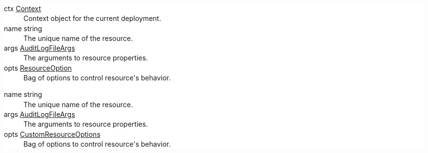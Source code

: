 <div>
<pulumi-choosable type="language" values="go">

<dl class="resources-properties"><dt
        class="property-optional" title="Optional">
        <span>ctx</span>
        <span class="property-indicator"></span>
        <span class="property-type"><a href="https://pkg.go.dev/github.com/pulumi/pulumi/sdk/v3/go/pulumi?tab=doc#Context">Context</a></span>
    </dt>
    <dd>Context object for the current deployment.</dd><dt
        class="property-required" title="Required">
        <span>name</span>
        <span class="property-indicator"></span>
        <span class="property-type">string</span>
    </dt>
    <dd>The unique name of the resource.</dd><dt
        class="property-required" title="Required">
        <span>args</span>
        <span class="property-indicator"></span>
        <span class="property-type"><a href="#inputs">AuditLogFileArgs</a></span>
    </dt>
    <dd>The arguments to resource properties.</dd><dt
        class="property-optional" title="Optional">
        <span>opts</span>
        <span class="property-indicator"></span>
        <span class="property-type"><a href="https://pkg.go.dev/github.com/pulumi/pulumi/sdk/v3/go/pulumi?tab=doc#ResourceOption">ResourceOption</a></span>
    </dt>
    <dd>Bag of options to control resource&#39;s behavior.</dd></dl>

</pulumi-choosable>
</div>

<div>
<pulumi-choosable type="language" values="csharp">

<dl class="resources-properties"><dt
        class="property-required" title="Required">
        <span>name</span>
        <span class="property-indicator"></span>
        <span class="property-type">string</span>
    </dt>
    <dd>The unique name of the resource.</dd><dt
        class="property-required" title="Required">
        <span>args</span>
        <span class="property-indicator"></span>
        <span class="property-type"><a href="#inputs">AuditLogFileArgs</a></span>
    </dt>
    <dd>The arguments to resource properties.</dd><dt
        class="property-optional" title="Optional">
        <span>opts</span>
        <span class="property-indicator"></span>
        <span class="property-type"><a href="/docs/reference/pkg/dotnet/Pulumi/Pulumi.CustomResourceOptions.html">CustomResourceOptions</a></span>
    </dt>
    <dd>Bag of options to control resource&#39;s behavior.</dd></dl>
